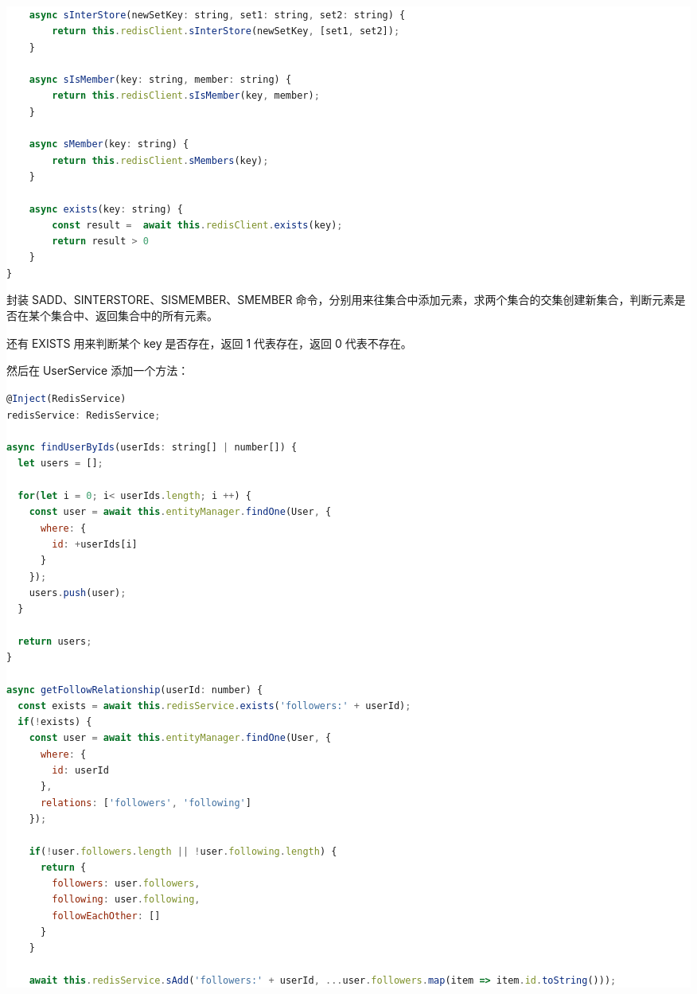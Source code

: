```javascript
    async sInterStore(newSetKey: string, set1: string, set2: string) {
        return this.redisClient.sInterStore(newSetKey, [set1, set2]);
    }

    async sIsMember(key: string, member: string) {
        return this.redisClient.sIsMember(key, member);
    }
    
    async sMember(key: string) {
        return this.redisClient.sMembers(key);
    }
    
    async exists(key: string) {
        const result =  await this.redisClient.exists(key);
        return result > 0
    } 
}
```
封装 SADD、SINTERSTORE、SISMEMBER、SMEMBER 命令，分别用来往集合中添加元素，求两个集合的交集创建新集合，判断元素是否在某个集合中、返回集合中的所有元素。

还有 EXISTS 用来判断某个 key 是否存在，返回 1 代表存在，返回 0 代表不存在。

然后在 UserService 添加一个方法：

```javascript
@Inject(RedisService)
redisService: RedisService;

async findUserByIds(userIds: string[] | number[]) {
  let users = [];

  for(let i = 0; i< userIds.length; i ++) {
    const user = await this.entityManager.findOne(User, {
      where: {
        id: +userIds[i]
      }
    });
    users.push(user);
  }

  return users;
}

async getFollowRelationship(userId: number) {
  const exists = await this.redisService.exists('followers:' + userId);
  if(!exists) {
    const user = await this.entityManager.findOne(User, {
      where: {
        id: userId
      },
      relations: ['followers', 'following']
    });

    if(!user.followers.length || !user.following.length) {
      return {
        followers: user.followers,
        following: user.following,
        followEachOther: []
      }
    }

    await this.redisService.sAdd('followers:' + userId, ...user.followers.map(item => item.id.toString()));

```